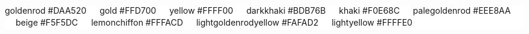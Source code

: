 <td>goldenrod</TD>
<td>#DAA520</TD>
<td BGCOLOR="#DAA520">　</TD>
</TR>
<tr>
<td>gold</TD>
<td>#FFD700</TD>
<td BGCOLOR="#FFD700">　</TD>
</TR>
<tr>
<td>yellow</TD>
<td>#FFFF00</TD>
<td BGCOLOR="#FFFF00">　</TD>
</TR>
<tr>
<td>darkkhaki</TD>
<td>#BDB76B</TD>
<td BGCOLOR="#BDB76B">　</TD>
</TR>
<tr>
<td>khaki</TD>
<td>#F0E68C</TD>
<td BGCOLOR="#F0E68C">　</TD>
</TR>
<tr>
<td>palegoldenrod</TD>
<td>#EEE8AA</TD>
<td BGCOLOR="#EEE8AA">　</TD>
</TR>
<tr>
<td>beige</TD>
<td>#F5F5DC</TD>
<td BGCOLOR="#F5F5DC">　</TD>
</TR>
<tr>
<td>lemonchiffon</TD>
<td>#FFFACD</TD>
<td BGCOLOR="#FFFACD">　</TD>
</TR>
<tr>
<td>lightgoldenrodyellow</TD>
<td>#FAFAD2</TD>
<td BGCOLOR="#FAFAD2">　</TD>
</TR>
<tr>
<td>lightyellow</TD>
<td>#FFFFE0</TD>
<td BGCOLOR="#FFFFE0">　</TD>
</TR>
</TBODY>
</TABLE>
